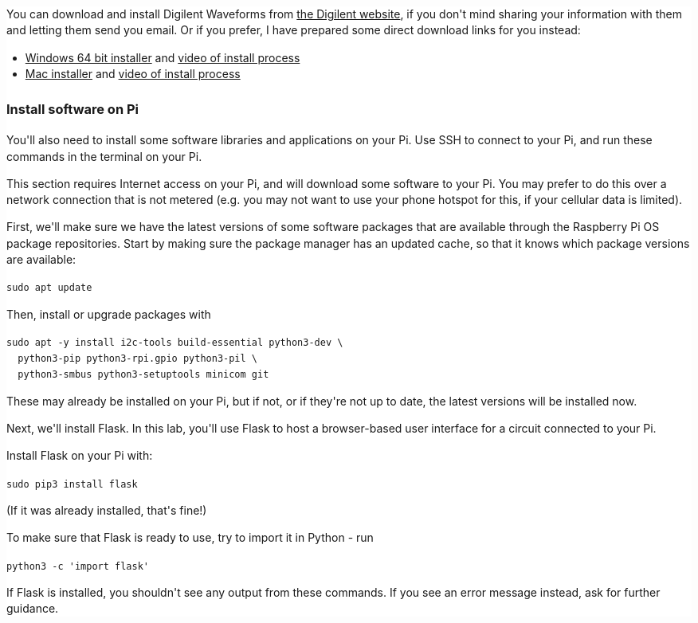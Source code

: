You can download and install Digilent Waveforms from [the Digilent website](https://mautic.digilentinc.com/waveforms-download), if you don't mind sharing your information with them and letting them send you email. Or if you prefer, I have prepared some direct download links for you instead:

* [Windows 64 bit installer](https://s3-us-west-2.amazonaws.com/digilent/Software/Waveforms2015/3.18.1/digilent.waveforms_v3.18.1_64bit.exe) and [video of install process](https://www.youtube.com/watch?v=Sz0nDa8TVYw&list=PLSTiCUiN_BoLtf_bWtNzhb3VUP-KDvv91&index=3&ab_channel=Digilent%2CInc.)
* [Mac installer](https://s3-us-west-2.amazonaws.com/digilent/Software/Waveforms2015/3.18.1/digilent.waveforms_v3.18.1.dmg) and [video of install process](https://www.youtube.com/watch?v=4-O6-vTMIHg&list=PLSTiCUiN_BoLtf_bWtNzhb3VUP-KDvv91&index=4&ab_channel=Digilent%2CInc.)


### Install software on Pi

You'll also need to install some software libraries and applications on your Pi. Use SSH to connect to your Pi, and run these commands in the terminal on your Pi.

This section requires Internet access on your Pi, and will download some software to your Pi. You may prefer to do this over a network connection that is not metered (e.g. you may not want to use your phone hotspot for this, if your cellular data is limited).

First, we'll make sure we have the latest versions of some software packages that are available through the Raspberry Pi OS package repositories. Start by making sure the package manager has an updated cache, so that it knows which package versions are available:

```
sudo apt update
```

Then, install or upgrade packages with

```
sudo apt -y install i2c-tools build-essential python3-dev \
  python3-pip python3-rpi.gpio python3-pil \
  python3-smbus python3-setuptools minicom git  
```

These may already be installed on your Pi, but if not, or if they're not up to date, the latest versions will be installed now.

Next, we'll install Flask. In this lab, you'll use Flask to host a browser-based user interface for a circuit connected to your Pi.

Install Flask on your Pi with:

```
sudo pip3 install flask
```

(If it was already installed, that's fine!)

To make sure that Flask is ready to use, try to import it in Python - run

```
python3 -c 'import flask'
```

If Flask is installed, you shouldn't see any output from these commands.  If you see an error message instead, ask for further guidance.
